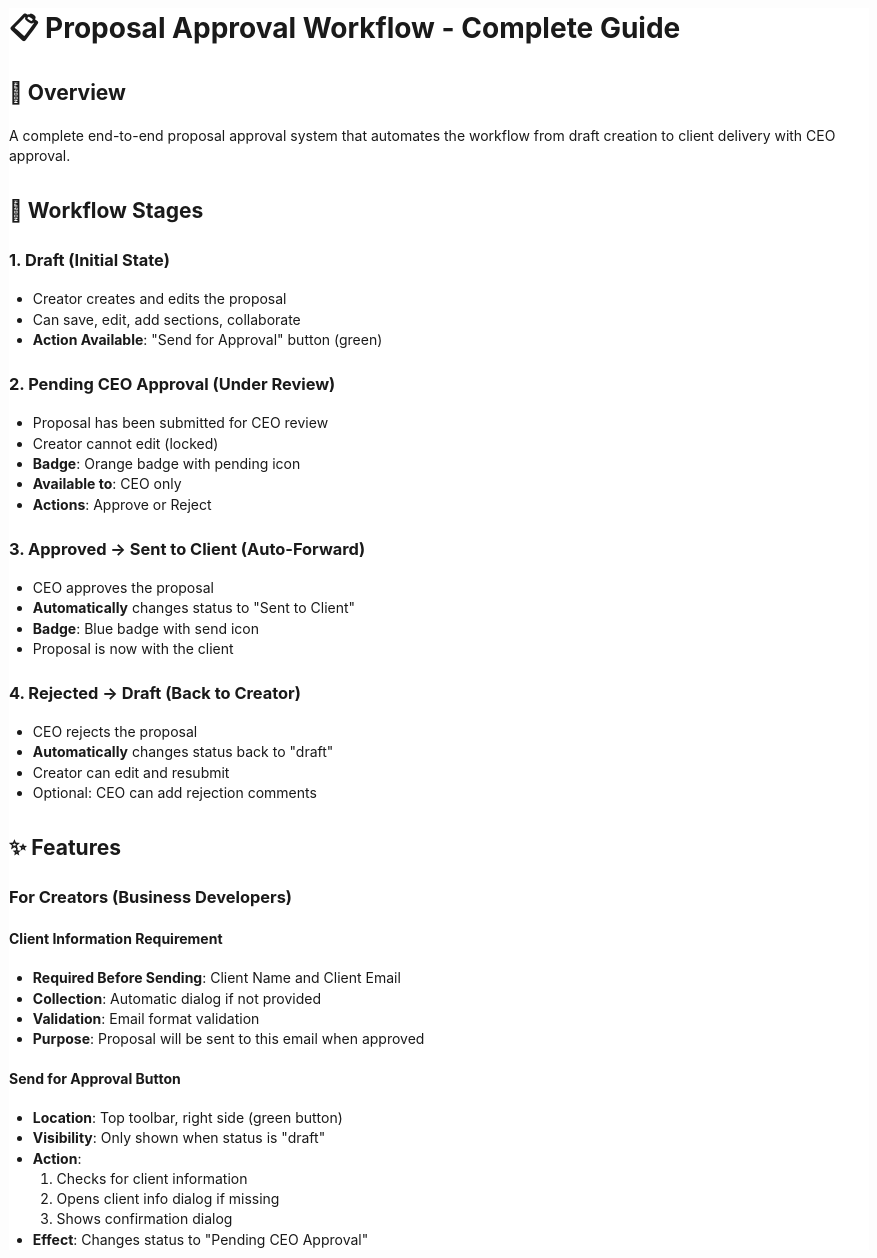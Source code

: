 # 📋 Proposal Approval Workflow - Complete Guide

## 🎯 Overview

A complete end-to-end proposal approval system that automates the workflow from draft creation to client delivery with CEO approval.

## 🔄 Workflow Stages

### 1. **Draft** (Initial State)
- Creator creates and edits the proposal
- Can save, edit, add sections, collaborate
- **Action Available**: "Send for Approval" button (green)

### 2. **Pending CEO Approval** (Under Review)
- Proposal has been submitted for CEO review
- Creator cannot edit (locked)
- **Badge**: Orange badge with pending icon
- **Available to**: CEO only
- **Actions**: Approve or Reject

### 3. **Approved → Sent to Client** (Auto-Forward)
- CEO approves the proposal
- **Automatically** changes status to "Sent to Client"
- **Badge**: Blue badge with send icon
- Proposal is now with the client

### 4. **Rejected → Draft** (Back to Creator)
- CEO rejects the proposal
- **Automatically** changes status back to "draft"
- Creator can edit and resubmit
- Optional: CEO can add rejection comments

## ✨ Features

### For Creators (Business Developers)

#### Client Information Requirement
- **Required Before Sending**: Client Name and Client Email
- **Collection**: Automatic dialog if not provided
- **Validation**: Email format validation
- **Purpose**: Proposal will be sent to this email when approved

#### Send for Approval Button
- **Location**: Top toolbar, right side (green button)
- **Visibility**: Only shown when status is "draft"
- **Action**: 
  1. Checks for client information
  2. Opens client info dialog if missing
  3. Shows confirmation dialog
- **Effect**: Changes status to "Pending CEO Approval"
